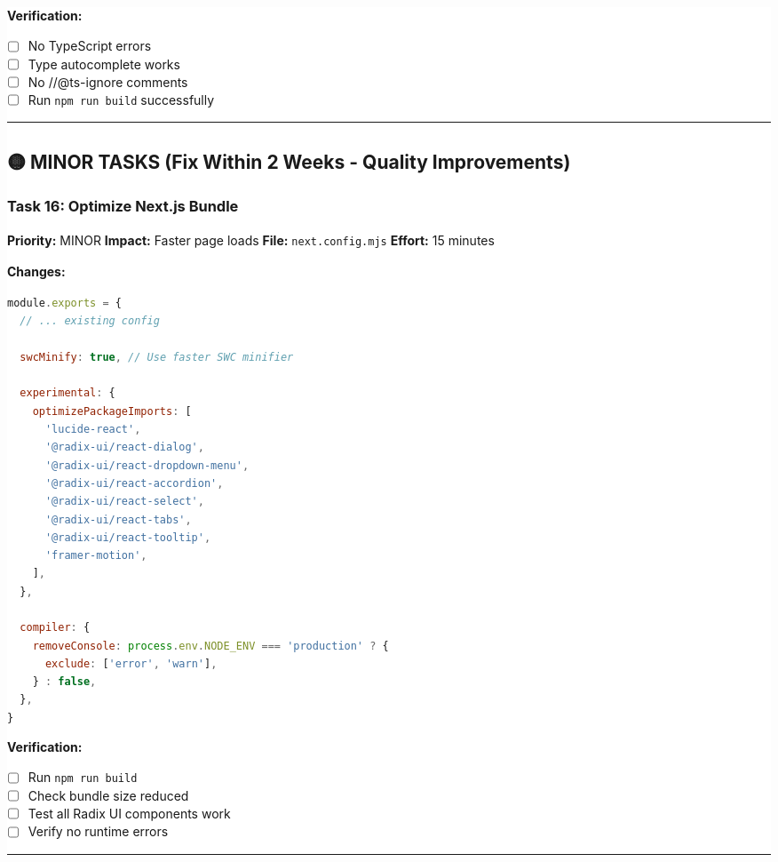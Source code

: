 **Verification:**
- [ ] No TypeScript errors
- [ ] Type autocomplete works
- [ ] No //@ts-ignore comments
- [ ] Run `npm run build` successfully

---

## 🟡 MINOR TASKS (Fix Within 2 Weeks - Quality Improvements)

### Task 16: Optimize Next.js Bundle
**Priority:** MINOR
**Impact:** Faster page loads
**File:** `next.config.mjs`
**Effort:** 15 minutes

**Changes:**
```javascript
module.exports = {
  // ... existing config

  swcMinify: true, // Use faster SWC minifier

  experimental: {
    optimizePackageImports: [
      'lucide-react',
      '@radix-ui/react-dialog',
      '@radix-ui/react-dropdown-menu',
      '@radix-ui/react-accordion',
      '@radix-ui/react-select',
      '@radix-ui/react-tabs',
      '@radix-ui/react-tooltip',
      'framer-motion',
    ],
  },

  compiler: {
    removeConsole: process.env.NODE_ENV === 'production' ? {
      exclude: ['error', 'warn'],
    } : false,
  },
}
```

**Verification:**
- [ ] Run `npm run build`
- [ ] Check bundle size reduced
- [ ] Test all Radix UI components work
- [ ] Verify no runtime errors

---
